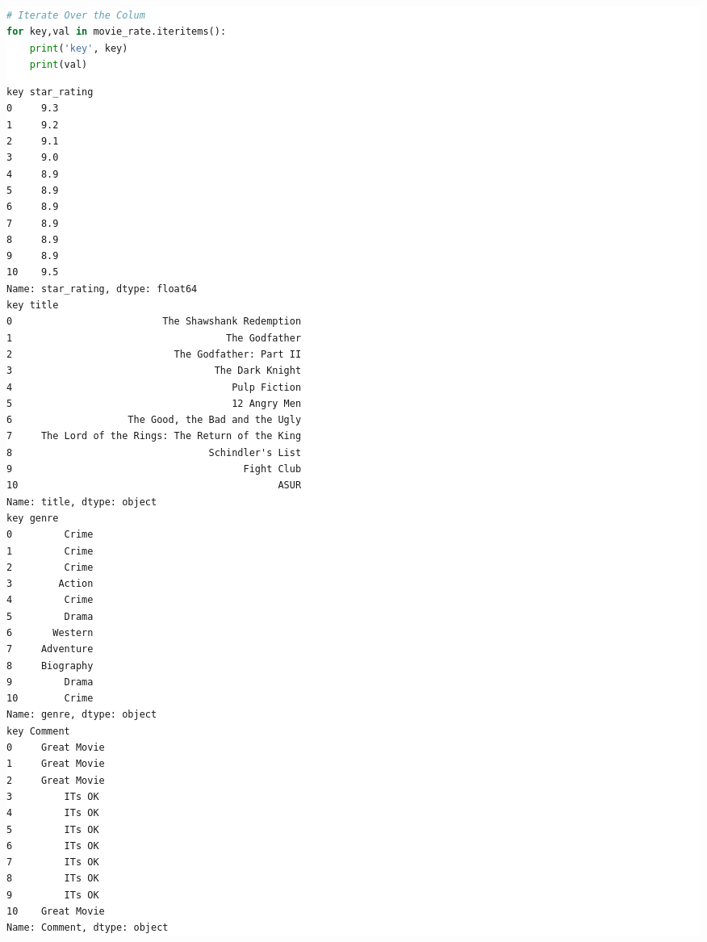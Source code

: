     


```python
# Iterate Over the Colum 
for key,val in movie_rate.iteritems():
    print('key', key)
    print(val)
```

    key star_rating
    0     9.3
    1     9.2
    2     9.1
    3     9.0
    4     8.9
    5     8.9
    6     8.9
    7     8.9
    8     8.9
    9     8.9
    10    9.5
    Name: star_rating, dtype: float64
    key title
    0                          The Shawshank Redemption
    1                                     The Godfather
    2                            The Godfather: Part II
    3                                   The Dark Knight
    4                                      Pulp Fiction
    5                                      12 Angry Men
    6                    The Good, the Bad and the Ugly
    7     The Lord of the Rings: The Return of the King
    8                                  Schindler's List
    9                                        Fight Club
    10                                             ASUR
    Name: title, dtype: object
    key genre
    0         Crime
    1         Crime
    2         Crime
    3        Action
    4         Crime
    5         Drama
    6       Western
    7     Adventure
    8     Biography
    9         Drama
    10        Crime
    Name: genre, dtype: object
    key Comment
    0     Great Movie
    1     Great Movie
    2     Great Movie
    3         ITs OK 
    4         ITs OK 
    5         ITs OK 
    6         ITs OK 
    7         ITs OK 
    8         ITs OK 
    9         ITs OK 
    10    Great Movie
    Name: Comment, dtype: object
    